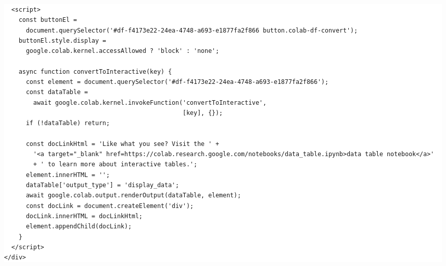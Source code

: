   <style>
    .colab-df-container {
      display:flex;
      flex-wrap:wrap;
      gap: 12px;
    }

    .colab-df-convert {
      background-color: #E8F0FE;
      border: none;
      border-radius: 50%;
      cursor: pointer;
      display: none;
      fill: #1967D2;
      height: 32px;
      padding: 0 0 0 0;
      width: 32px;
    }

    .colab-df-convert:hover {
      background-color: #E2EBFA;
      box-shadow: 0px 1px 2px rgba(60, 64, 67, 0.3), 0px 1px 3px 1px rgba(60, 64, 67, 0.15);
      fill: #174EA6;
    }

    [theme=dark] .colab-df-convert {
      background-color: #3B4455;
      fill: #D2E3FC;
    }

    [theme=dark] .colab-df-convert:hover {
      background-color: #434B5C;
      box-shadow: 0px 1px 3px 1px rgba(0, 0, 0, 0.15);
      filter: drop-shadow(0px 1px 2px rgba(0, 0, 0, 0.3));
      fill: #FFFFFF;
    }
  </style>

      <script>
        const buttonEl =
          document.querySelector('#df-f4173e22-24ea-4748-a693-e1877fa2f866 button.colab-df-convert');
        buttonEl.style.display =
          google.colab.kernel.accessAllowed ? 'block' : 'none';

        async function convertToInteractive(key) {
          const element = document.querySelector('#df-f4173e22-24ea-4748-a693-e1877fa2f866');
          const dataTable =
            await google.colab.kernel.invokeFunction('convertToInteractive',
                                                     [key], {});
          if (!dataTable) return;

          const docLinkHtml = 'Like what you see? Visit the ' +
            '<a target="_blank" href=https://colab.research.google.com/notebooks/data_table.ipynb>data table notebook</a>'
            + ' to learn more about interactive tables.';
          element.innerHTML = '';
          dataTable['output_type'] = 'display_data';
          await google.colab.output.renderOutput(dataTable, element);
          const docLink = document.createElement('div');
          docLink.innerHTML = docLinkHtml;
          element.appendChild(docLink);
        }
      </script>
    </div>
  </div>
